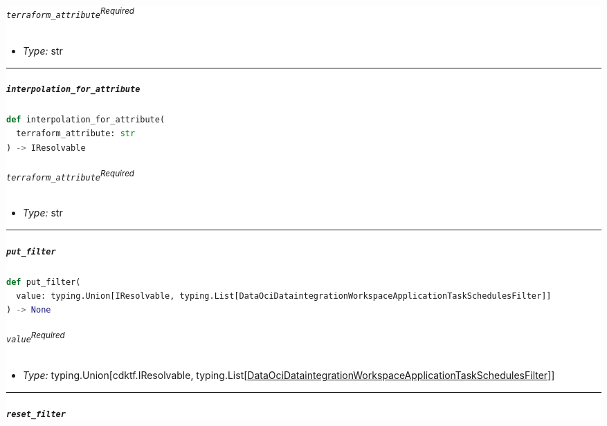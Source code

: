 ###### `terraform_attribute`<sup>Required</sup> <a name="terraform_attribute" id="rhizo-co-terraform-provider-oci.dataOciDataintegrationWorkspaceApplicationTaskSchedules.DataOciDataintegrationWorkspaceApplicationTaskSchedules.getStringMapAttribute.parameter.terraformAttribute"></a>

- *Type:* str

---

##### `interpolation_for_attribute` <a name="interpolation_for_attribute" id="rhizo-co-terraform-provider-oci.dataOciDataintegrationWorkspaceApplicationTaskSchedules.DataOciDataintegrationWorkspaceApplicationTaskSchedules.interpolationForAttribute"></a>

```python
def interpolation_for_attribute(
  terraform_attribute: str
) -> IResolvable
```

###### `terraform_attribute`<sup>Required</sup> <a name="terraform_attribute" id="rhizo-co-terraform-provider-oci.dataOciDataintegrationWorkspaceApplicationTaskSchedules.DataOciDataintegrationWorkspaceApplicationTaskSchedules.interpolationForAttribute.parameter.terraformAttribute"></a>

- *Type:* str

---

##### `put_filter` <a name="put_filter" id="rhizo-co-terraform-provider-oci.dataOciDataintegrationWorkspaceApplicationTaskSchedules.DataOciDataintegrationWorkspaceApplicationTaskSchedules.putFilter"></a>

```python
def put_filter(
  value: typing.Union[IResolvable, typing.List[DataOciDataintegrationWorkspaceApplicationTaskSchedulesFilter]]
) -> None
```

###### `value`<sup>Required</sup> <a name="value" id="rhizo-co-terraform-provider-oci.dataOciDataintegrationWorkspaceApplicationTaskSchedules.DataOciDataintegrationWorkspaceApplicationTaskSchedules.putFilter.parameter.value"></a>

- *Type:* typing.Union[cdktf.IResolvable, typing.List[<a href="#rhizo-co-terraform-provider-oci.dataOciDataintegrationWorkspaceApplicationTaskSchedules.DataOciDataintegrationWorkspaceApplicationTaskSchedulesFilter">DataOciDataintegrationWorkspaceApplicationTaskSchedulesFilter</a>]]

---

##### `reset_filter` <a name="reset_filter" id="rhizo-co-terraform-provider-oci.dataOciDataintegrationWorkspaceApplicationTaskSchedules.DataOciDataintegrationWorkspaceApplicationTaskSchedules.resetFilter"></a>
